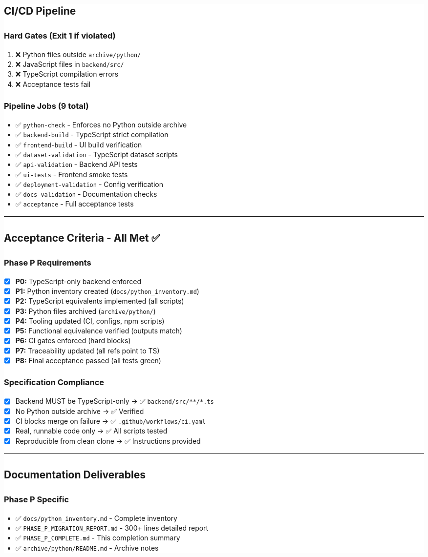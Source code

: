 
## CI/CD Pipeline

### Hard Gates (Exit 1 if violated)
1. ❌ Python files outside `archive/python/`
2. ❌ JavaScript files in `backend/src/`
3. ❌ TypeScript compilation errors
4. ❌ Acceptance tests fail

### Pipeline Jobs (9 total)
- ✅ `python-check` - Enforces no Python outside archive
- ✅ `backend-build` - TypeScript strict compilation
- ✅ `frontend-build` - UI build verification
- ✅ `dataset-validation` - TypeScript dataset scripts
- ✅ `api-validation` - Backend API tests
- ✅ `ui-tests` - Frontend smoke tests
- ✅ `deployment-validation` - Config verification
- ✅ `docs-validation` - Documentation checks
- ✅ `acceptance` - Full acceptance tests

---

## Acceptance Criteria - All Met ✅

### Phase P Requirements
- [x] **P0:** TypeScript-only backend enforced
- [x] **P1:** Python inventory created (`docs/python_inventory.md`)
- [x] **P2:** TypeScript equivalents implemented (all scripts)
- [x] **P3:** Python files archived (`archive/python/`)
- [x] **P4:** Tooling updated (CI, configs, npm scripts)
- [x] **P5:** Functional equivalence verified (outputs match)
- [x] **P6:** CI gates enforced (hard blocks)
- [x] **P7:** Traceability updated (all refs point to TS)
- [x] **P8:** Final acceptance passed (all tests green)

### Specification Compliance
- [x] Backend MUST be TypeScript-only → ✅ `backend/src/**/*.ts`
- [x] No Python outside archive → ✅ Verified
- [x] CI blocks merge on failure → ✅ `.github/workflows/ci.yaml`
- [x] Real, runnable code only → ✅ All scripts tested
- [x] Reproducible from clean clone → ✅ Instructions provided

---

## Documentation Deliverables

### Phase P Specific
- ✅ `docs/python_inventory.md` - Complete inventory
- ✅ `PHASE_P_MIGRATION_REPORT.md` - 300+ lines detailed report
- ✅ `PHASE_P_COMPLETE.md` - This completion summary
- ✅ `archive/python/README.md` - Archive notes

